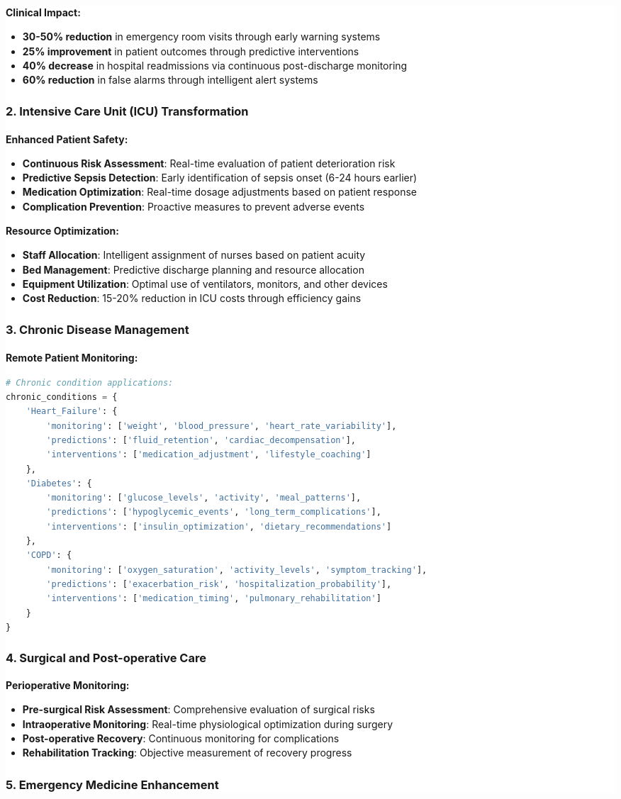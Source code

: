 **Clinical Impact:**
- **30-50% reduction** in emergency room visits through early warning systems
- **25% improvement** in patient outcomes through predictive interventions
- **40% decrease** in hospital readmissions via continuous post-discharge monitoring
- **60% reduction** in false alarms through intelligent alert systems

### 2. Intensive Care Unit (ICU) Transformation

**Enhanced Patient Safety:**
- **Continuous Risk Assessment**: Real-time evaluation of patient deterioration risk
- **Predictive Sepsis Detection**: Early identification of sepsis onset (6-24 hours earlier)
- **Medication Optimization**: Real-time dosage adjustments based on patient response
- **Complication Prevention**: Proactive measures to prevent adverse events

**Resource Optimization:**
- **Staff Allocation**: Intelligent assignment of nurses based on patient acuity
- **Bed Management**: Predictive discharge planning and resource allocation
- **Equipment Utilization**: Optimal use of ventilators, monitors, and other devices
- **Cost Reduction**: 15-20% reduction in ICU costs through efficiency gains

### 3. Chronic Disease Management

**Remote Patient Monitoring:**
```python
# Chronic condition applications:
chronic_conditions = {
    'Heart_Failure': {
        'monitoring': ['weight', 'blood_pressure', 'heart_rate_variability'],
        'predictions': ['fluid_retention', 'cardiac_decompensation'],
        'interventions': ['medication_adjustment', 'lifestyle_coaching']
    },
    'Diabetes': {
        'monitoring': ['glucose_levels', 'activity', 'meal_patterns'],
        'predictions': ['hypoglycemic_events', 'long_term_complications'],
        'interventions': ['insulin_optimization', 'dietary_recommendations']
    },
    'COPD': {
        'monitoring': ['oxygen_saturation', 'activity_levels', 'symptom_tracking'],
        'predictions': ['exacerbation_risk', 'hospitalization_probability'],
        'interventions': ['medication_timing', 'pulmonary_rehabilitation']
    }
}
```

### 4. Surgical and Post-operative Care

**Perioperative Monitoring:**
- **Pre-surgical Risk Assessment**: Comprehensive evaluation of surgical risks
- **Intraoperative Monitoring**: Real-time physiological optimization during surgery
- **Post-operative Recovery**: Continuous monitoring for complications
- **Rehabilitation Tracking**: Objective measurement of recovery progress

### 5. Emergency Medicine Enhancement
